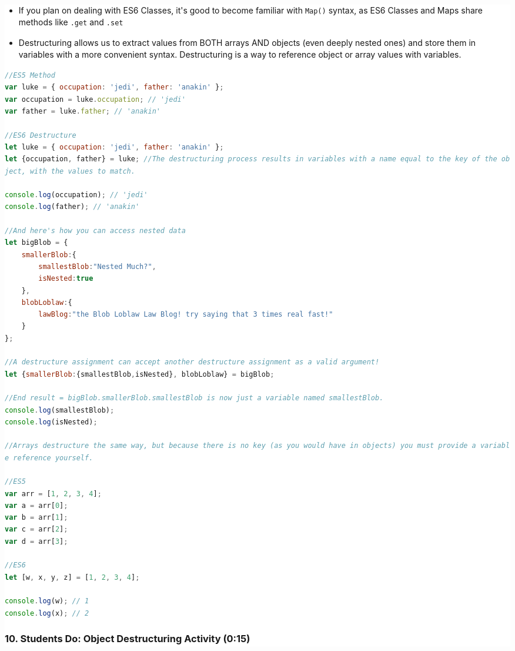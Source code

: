 * If you plan on dealing with ES6 Classes, it's good to become familiar with `Map()` syntax, as ES6 Classes and Maps share methods like `.get` and `.set`

* Destructuring allows us to extract values from BOTH arrays AND objects (even deeply nested ones) and store them in variables with a more convenient syntax.  Destructuring is a way to reference object or array values with variables.

```javascript
//ES5 Method
var luke = { occupation: 'jedi', father: 'anakin' };
var occupation = luke.occupation; // 'jedi'
var father = luke.father; // 'anakin'

//ES6 Destructure
let luke = { occupation: 'jedi', father: 'anakin' };
let {occupation, father} = luke; //The destructuring process results in variables with a name equal to the key of the object, with the values to match.

console.log(occupation); // 'jedi'
console.log(father); // 'anakin'

//And here's how you can access nested data
let bigBlob = {
    smallerBlob:{
        smallestBlob:"Nested Much?",
        isNested:true
    },
    blobLoblaw:{
        lawBlog:"the Blob Loblaw Law Blog! try saying that 3 times real fast!"
    }
};

//A destructure assignment can accept another destructure assignment as a valid argument!
let {smallerBlob:{smallestBlob,isNested}, blobLoblaw} = bigBlob;

//End result = bigBlob.smallerBlob.smallestBlob is now just a variable named smallestBlob.
console.log(smallestBlob);
console.log(isNested);

//Arrays destructure the same way, but because there is no key (as you would have in objects) you must provide a variable reference yourself.

//ES5
var arr = [1, 2, 3, 4];
var a = arr[0];
var b = arr[1];
var c = arr[2];
var d = arr[3];

//ES6
let [w, x, y, z] = [1, 2, 3, 4];

console.log(w); // 1
console.log(x); // 2
```
### 10. Students Do: Object Destructuring Activity (0:15)
